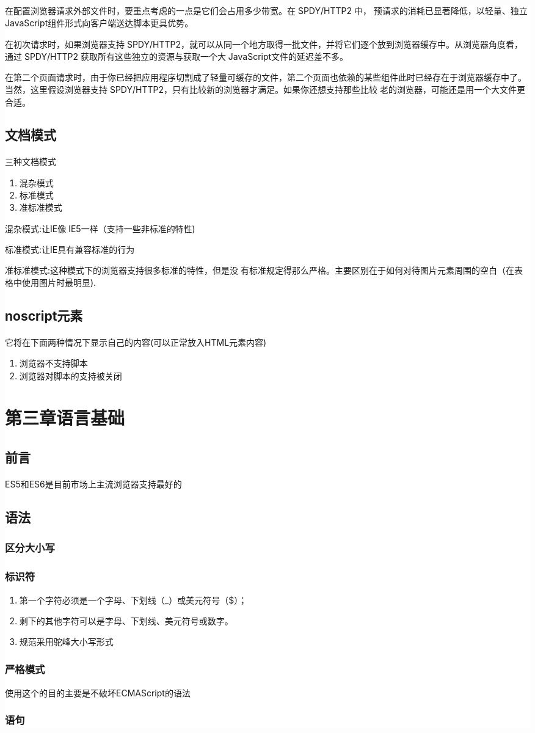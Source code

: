 在配置浏览器请求外部文件时，要重点考虑的一点是它们会占用多少带宽。在 SPDY/HTTP2 中，
预请求的消耗已显著降低，以轻量、独立 JavaScript组件形式向客户端送达脚本更具优势。

在初次请求时，如果浏览器支持 SPDY/HTTP2，就可以从同一个地方取得一批文件，并将它们逐个放到浏览器缓存中。从浏览器角度看，通过 SPDY/HTTP2 获取所有这些独立的资源与获取一个大 JavaScript文件的延迟差不多。 

在第二个页面请求时，由于你已经把应用程序切割成了轻量可缓存的文件，第二个页面也依赖的某些组件此时已经存在于浏览器缓存中了。 当然，这里假设浏览器支持 SPDY/HTTP2，只有比较新的浏览器才满足。如果你还想支持那些比较
老的浏览器，可能还是用一个大文件更合适。

## 文档模式

三种文档模式

1. 混杂模式
2. 标准模式
3. 准标准模式

混杂模式:让IE像 IE5一样（支持一些非标准的特性)

标准模式:让IE具有兼容标准的行为

准标准模式:这种模式下的浏览器支持很多标准的特性，但是没 有标准规定得那么严格。主要区别在于如何对待图片元素周围的空白（在表格中使用图片时最明显).

## noscript元素

它将在下面两种情况下显示自己的内容(可以正常放入HTML元素内容)

1. 浏览器不支持脚本
2. 浏览器对脚本的支持被关闭

# 第三章语言基础

## 前言

ES5和ES6是目前市场上主流浏览器支持最好的

## 语法

### 区分大小写

### 标识符

1. 第一个字符必须是一个字母、下划线（_）或美元符号（$）； 

2. 剩下的其他字符可以是字母、下划线、美元符号或数字。
3. 规范采用驼峰大小写形式

### 严格模式

使用这个的目的主要是不破坏ECMAScript的语法

### 语句
